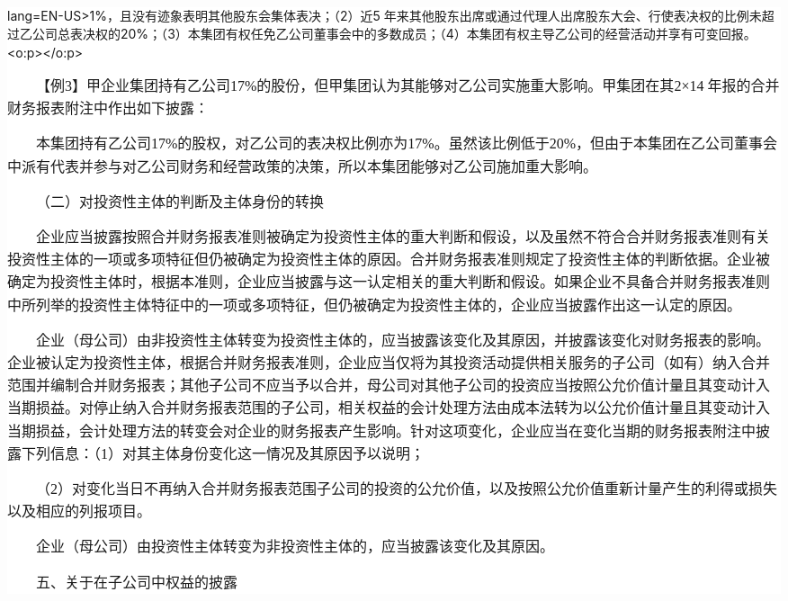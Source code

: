 lang=EN-US>1%</SPAN>，且没有迹象表明其他股东会集体表决；（<SPAN lang=EN-US>2</SPAN>）近<SPAN 
lang=EN-US>5 </SPAN>年来其他股东出席或通过代理人出席股东大会、行使表决权的比例未超过乙公司总表决权的<SPAN 
lang=EN-US>20%</SPAN>；（<SPAN lang=EN-US>3</SPAN>）本集团有权任免乙公司董事会中的多数成员；（<SPAN 
lang=EN-US>4</SPAN>）本集团有权主导乙公司的经营活动并享有可变回报。<SPAN 
lang=EN-US><o:p></o:p></SPAN></FONT></FONT></SPAN></P>
<P style="LINE-HEIGHT: 180%; TEXT-INDENT: 24pt"><SPAN 
style="mso-ascii-font-family: 宋体; mso-ascii-theme-font: minor-fareast; mso-fareast-theme-font: minor-fareast; mso-hansi-font-family: 宋体; mso-hansi-theme-font: minor-fareast; mso-bidi-font-family: Arial; mso-fareast-font-family: 宋体"><FONT 
size=3><FONT face=宋体>【例<SPAN lang=EN-US>3</SPAN>】甲企业集团持有乙公司<SPAN 
lang=EN-US>17%</SPAN>的股份，但甲集团认为其能够对乙公司实施重大影响。甲集团在其<SPAN 
lang=EN-US>2</SPAN>×<SPAN lang=EN-US>14 </SPAN>年报的合并财务报表附注中作出如下披露：<SPAN 
lang=EN-US><o:p></o:p></SPAN></FONT></FONT></SPAN></P>
<P style="LINE-HEIGHT: 180%; TEXT-INDENT: 24pt"><SPAN 
style="mso-ascii-font-family: 宋体; mso-ascii-theme-font: minor-fareast; mso-fareast-theme-font: minor-fareast; mso-hansi-font-family: 宋体; mso-hansi-theme-font: minor-fareast; mso-bidi-font-family: Arial; mso-fareast-font-family: 宋体"><FONT 
size=3><FONT face=宋体>本集团持有乙公司<SPAN lang=EN-US>17%</SPAN>的股权，对乙公司的表决权比例亦为<SPAN 
lang=EN-US>17%</SPAN>。虽然该比例低于<SPAN 
lang=EN-US>20%</SPAN>，但由于本集团在乙公司董事会中派有代表并参与对乙公司财务和经营政策的决策，所以本集团能够对乙公司施加重大影响。<SPAN 
lang=EN-US><o:p></o:p></SPAN></FONT></FONT></SPAN></P>
<P style="LINE-HEIGHT: 180%; TEXT-INDENT: 24pt"><SPAN 
style="mso-ascii-font-family: 宋体; mso-ascii-theme-font: minor-fareast; mso-fareast-theme-font: minor-fareast; mso-hansi-font-family: 宋体; mso-hansi-theme-font: minor-fareast; mso-bidi-font-family: Arial; mso-fareast-font-family: 宋体"><FONT 
size=3><FONT face=宋体>（二）对投资性主体的判断及主体身份的转换<SPAN 
lang=EN-US><o:p></o:p></SPAN></FONT></FONT></SPAN></P>
<P style="LINE-HEIGHT: 180%; TEXT-INDENT: 24pt"><SPAN 
style="mso-ascii-font-family: 宋体; mso-ascii-theme-font: minor-fareast; mso-fareast-theme-font: minor-fareast; mso-hansi-font-family: 宋体; mso-hansi-theme-font: minor-fareast; mso-bidi-font-family: Arial; mso-fareast-font-family: 宋体"><FONT 
size=3><FONT 
face=宋体>企业应当披露按照合并财务报表准则被确定为投资性主体的重大判断和假设，以及虽然不符合合并财务报表准则有关投资性主体的一项或多项特征但仍被确定为投资性主体的原因。合并财务报表准则规定了投资性主体的判断依据。企业被确定为投资性主体时，根据本准则，企业应当披露与这一认定相关的重大判断和假设。如果企业不具备合并财务报表准则中所列举的投资性主体特征中的一项或多项特征，但仍被确定为投资性主体的，企业应当披露作出这一认定的原因。<SPAN 
lang=EN-US><o:p></o:p></SPAN></FONT></FONT></SPAN></P>
<P style="LINE-HEIGHT: 180%; TEXT-INDENT: 24pt"><SPAN 
style="mso-ascii-font-family: 宋体; mso-ascii-theme-font: minor-fareast; mso-fareast-theme-font: minor-fareast; mso-hansi-font-family: 宋体; mso-hansi-theme-font: minor-fareast; mso-bidi-font-family: Arial; mso-fareast-font-family: 宋体"><FONT 
size=3><FONT 
face=宋体>企业（母公司）由非投资性主体转变为投资性主体的，应当披露该变化及其原因，并披露该变化对财务报表的影响。企业被认定为投资性主体，根据合并财务报表准则，企业应当仅将为其投资活动提供相关服务的子公司（如有）纳入合并范围并编制合并财务报表；其他子公司不应当予以合并，母公司对其他子公司的投资应当按照公允价值计量且其变动计入当期损益。对停止纳入合并财务报表范围的子公司，相关权益的会计处理方法由成本法转为以公允价值计量且其变动计入当期损益，会计处理方法的转变会对企业的财务报表产生影响。针对这项变化，企业应当在变化当期的财务报表附注中披露下列信息：（<SPAN 
lang=EN-US>1</SPAN>）对其主体身份变化这一情况及其原因予以说明；<SPAN 
lang=EN-US><o:p></o:p></SPAN></FONT></FONT></SPAN></P>
<P style="LINE-HEIGHT: 180%; TEXT-INDENT: 24pt"><SPAN 
style="mso-ascii-font-family: 宋体; mso-ascii-theme-font: minor-fareast; mso-fareast-theme-font: minor-fareast; mso-hansi-font-family: 宋体; mso-hansi-theme-font: minor-fareast; mso-bidi-font-family: Arial; mso-fareast-font-family: 宋体"><FONT 
size=3><FONT face=宋体>（<SPAN 
lang=EN-US>2</SPAN>）对变化当日不再纳入合并财务报表范围子公司的投资的公允价值，以及按照公允价值重新计量产生的利得或损失以及相应的列报项目。<SPAN 
lang=EN-US><o:p></o:p></SPAN></FONT></FONT></SPAN></P>
<P style="LINE-HEIGHT: 180%; TEXT-INDENT: 24pt"><SPAN 
style="mso-ascii-font-family: 宋体; mso-ascii-theme-font: minor-fareast; mso-fareast-theme-font: minor-fareast; mso-hansi-font-family: 宋体; mso-hansi-theme-font: minor-fareast; mso-bidi-font-family: Arial; mso-fareast-font-family: 宋体"><FONT 
size=3><FONT face=宋体>企业（母公司）由投资性主体转变为非投资性主体的，应当披露该变化及其原因。<SPAN 
lang=EN-US><o:p></o:p></SPAN></FONT></FONT></SPAN></P>
<P style="LINE-HEIGHT: 180%; TEXT-INDENT: 24pt"><SPAN 
style="mso-ascii-font-family: 宋体; mso-ascii-theme-font: minor-fareast; mso-fareast-theme-font: minor-fareast; mso-hansi-font-family: 宋体; mso-hansi-theme-font: minor-fareast; mso-bidi-font-family: Arial; mso-fareast-font-family: 宋体"><FONT 
size=3><FONT face=宋体>五、关于在子公司中权益的披露<SPAN 